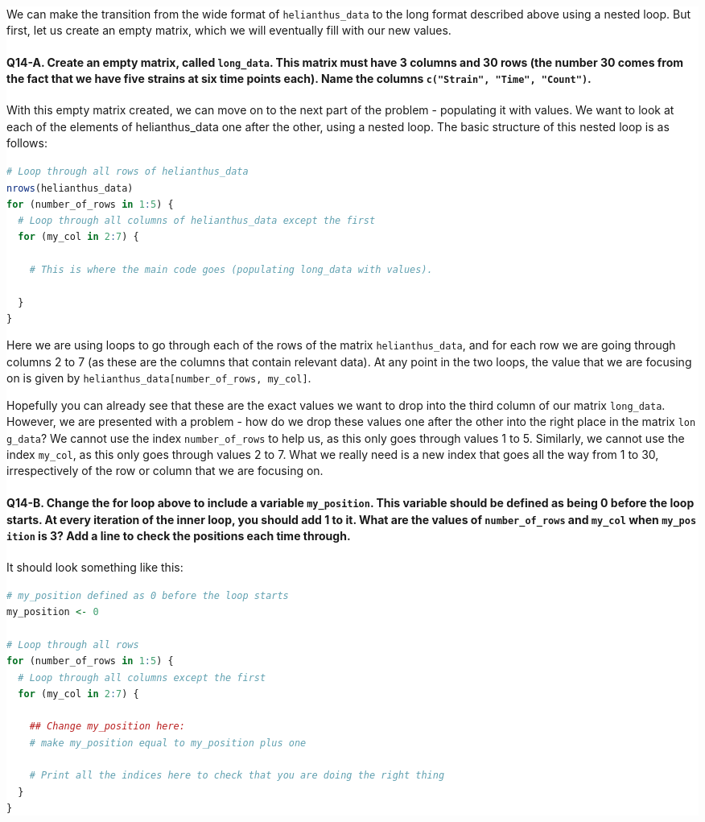 We can make the transition from the wide format of `helianthus_data` to the long format described above using a nested loop. But first, let us create an empty matrix, which we will eventually fill with our new values.

#### Q14-A. Create an empty matrix, called `long_data`. This matrix must have 3 columns and 30 rows (the number 30 comes from the fact that we have five strains at six time points each). Name the columns `c("Strain", "Time", "Count")`.

With this empty matrix created, we can move on to the next part of the problem - populating it with values. We want to look at each of the elements of helianthus_data one after the other, using a nested loop. The basic structure of this nested loop is as follows:

```R
# Loop through all rows of helianthus_data
nrows(helianthus_data)
for (number_of_rows in 1:5) {
  # Loop through all columns of helianthus_data except the first
  for (my_col in 2:7) {

    # This is where the main code goes (populating long_data with values).

  }
}
```

Here we are using loops to go through each of the rows of the matrix `helianthus_data`, and for each row we are going through columns 2 to 7 (as these are the columns that contain relevant data). At any point in the two loops, the value that we are focusing on is given by `helianthus_data[number_of_rows, my_col]`.

Hopefully you can already see that these are the exact values we want to drop into the third column of our matrix `long_data`. However, we are presented with a problem - how do we drop these values one after the other into the right place in the matrix `long_data`? We cannot use the index `number_of_rows` to help us, as this only goes through values 1 to 5. Similarly, we cannot use the index `my_col`, as this only goes through values 2 to 7. What we really need is a new index that goes all the way from 1 to 30, irrespectively of the row or column that we are focusing on.

#### Q14-B. Change the for loop above to include a variable `my_position`. This variable should be defined as being 0 before the loop starts. At every iteration of the inner loop, you should add 1 to it. What are the values of `number_of_rows` and `my_col` when `my_position` is 3? Add a line to check the positions each time through.

It should look something like this:

```R
# my_position defined as 0 before the loop starts
my_position <- 0

# Loop through all rows
for (number_of_rows in 1:5) {
  # Loop through all columns except the first
  for (my_col in 2:7) {

    ## Change my_position here:
    # make my_position equal to my_position plus one

    # Print all the indices here to check that you are doing the right thing
  }
}
```
